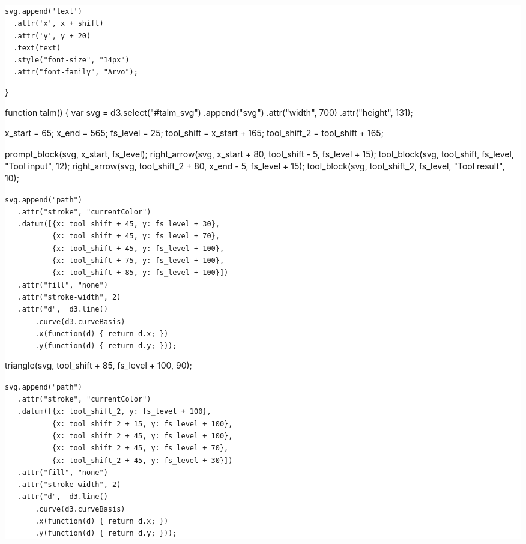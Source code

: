 	svg.append('text')
	  .attr('x', x + shift)
	  .attr('y', y + 20)
	  .text(text)
	  .style("font-size", "14px")
	  .attr("font-family", "Arvo");
}

function talm() {
  var svg = d3.select("#talm_svg")
            .append("svg")
			  .attr("width", 700)
			  .attr("height", 131);
  
  x_start = 65;
  x_end = 565;
  fs_level = 25;
  tool_shift = x_start + 165;
  tool_shift_2 = tool_shift + 165;
  
  prompt_block(svg, x_start, fs_level);
  right_arrow(svg, x_start + 80, tool_shift - 5, fs_level + 15);
  tool_block(svg, tool_shift, fs_level, "Tool input", 12);
  right_arrow(svg, tool_shift_2 + 80, x_end - 5, fs_level + 15);
  tool_block(svg, tool_shift_2, fs_level, "Tool result", 10);
  
	svg.append("path")
	   .attr("stroke", "currentColor")
	   .datum([{x: tool_shift + 45, y: fs_level + 30},
	           {x: tool_shift + 45, y: fs_level + 70},
	           {x: tool_shift + 45, y: fs_level + 100},
	           {x: tool_shift + 75, y: fs_level + 100},
	           {x: tool_shift + 85, y: fs_level + 100}])
	   .attr("fill", "none")
	   .attr("stroke-width", 2)
	   .attr("d",  d3.line()
	       .curve(d3.curveBasis)
	       .x(function(d) { return d.x; })
	       .y(function(d) { return d.y; }));
  
  triangle(svg, tool_shift + 85, fs_level + 100, 90);
  
	svg.append("path")
	   .attr("stroke", "currentColor")
	   .datum([{x: tool_shift_2, y: fs_level + 100},
	           {x: tool_shift_2 + 15, y: fs_level + 100},
	           {x: tool_shift_2 + 45, y: fs_level + 100},
	           {x: tool_shift_2 + 45, y: fs_level + 70},
	           {x: tool_shift_2 + 45, y: fs_level + 30}])
	   .attr("fill", "none")
	   .attr("stroke-width", 2)
	   .attr("d",  d3.line()
	       .curve(d3.curveBasis)
	       .x(function(d) { return d.x; })
	       .y(function(d) { return d.y; }));
	       